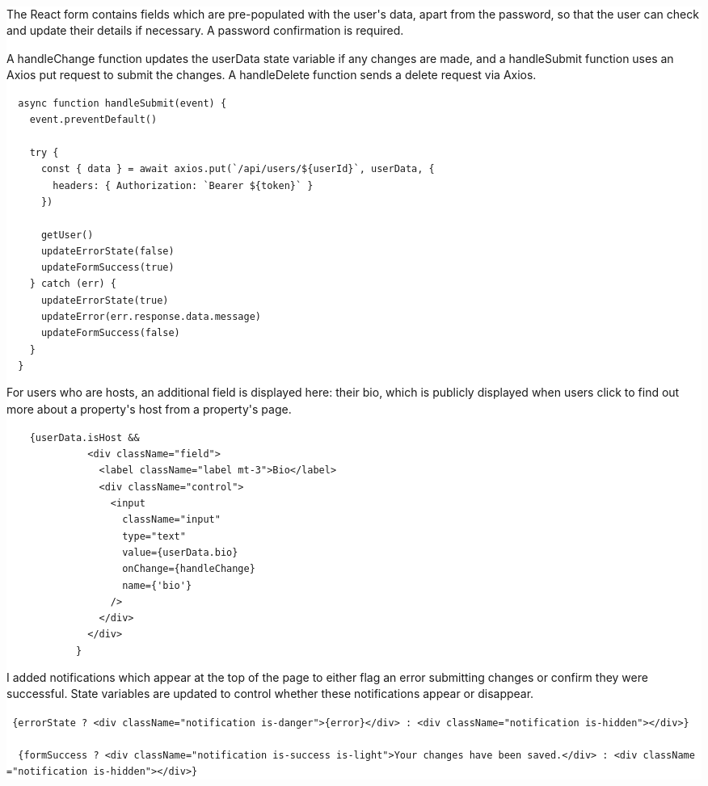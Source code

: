 The React form contains fields which are pre-populated with the user's data, apart from the password, so that the user can check and update their details if necessary. A password confirmation is required. 

A handleChange function updates the userData state variable if any changes are made, and a handleSubmit function uses an Axios put request to submit the changes. A handleDelete function sends a delete request via Axios.

```
  async function handleSubmit(event) {
    event.preventDefault()

    try {
      const { data } = await axios.put(`/api/users/${userId}`, userData, {
        headers: { Authorization: `Bearer ${token}` }
      })

      getUser()
      updateErrorState(false)
      updateFormSuccess(true)
    } catch (err) {
      updateErrorState(true)
      updateError(err.response.data.message)
      updateFormSuccess(false)
    }
  }
```

For users who are hosts, an additional field is displayed here: their bio, which is publicly displayed when users click to find out more about a property's host from a property's page.

```
    {userData.isHost && 
              <div className="field">
                <label className="label mt-3">Bio</label>
                <div className="control">
                  <input
                    className="input"
                    type="text"
                    value={userData.bio}
                    onChange={handleChange}
                    name={'bio'}
                  />
                </div>
              </div>
            }
```

I added notifications which appear at the top of the page to either flag an error submitting changes or confirm they were successful. State variables are updated to control whether these notifications appear or disappear.

```
 {errorState ? <div className="notification is-danger">{error}</div> : <div className="notification is-hidden"></div>}

  {formSuccess ? <div className="notification is-success is-light">Your changes have been saved.</div> : <div className="notification is-hidden"></div>}
```
